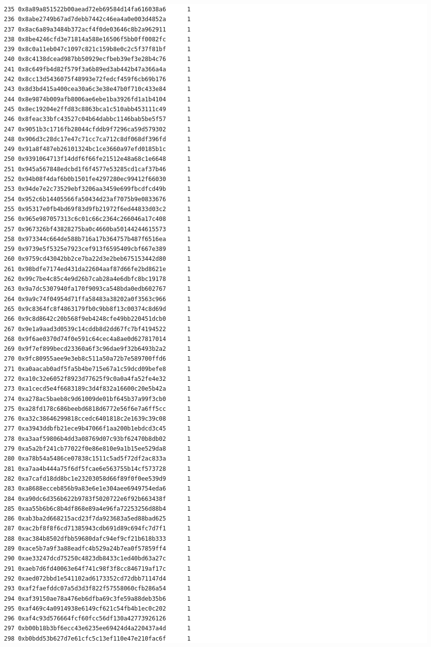     235 0x8a89a851522b00aead72eb69584d14fa616038a6      1
    236 0x8abe2749b67ad7debb7442c46ea4a0e003d4852a      1
    237 0x8ac6a89a3484b372acf4f0de03646c8b2a962911      1
    238 0x8be4246cfd3e71814a588e16506f5bb0ff0082fc      1
    239 0x8c0a11eb047c1097c821c159b8e0c2c5f37f81bf      1
    240 0x8c4138dcead987bb50929ecfbeb39ef3e28b4c76      1
    241 0x8c649fb4d82f579f3a6b89ed3ab442b47a366a4a      1
    242 0x8cc13d5436075f48993e72fedcf459f6cb69b176      1
    243 0x8d3bd415a400cea30a6c3e38e47b0f710c433e84      1
    244 0x8e9874b009afb8006ae6ebe1ba3926fd1a1b4104      1
    245 0x8ec19204e2ffd83c8863bca1c510abb453111c49      1
    246 0x8feac33bfc43527c04b64dabbc1146bab5be5f57      1
    247 0x9051b3c1716fb28044cfddb9f7296ca59d579302      1
    248 0x906d3c28dc17e47c71cc7ca712c8df068df396fd      1
    249 0x91a8f487eb26101324bc1ce3660a97efd0185b1c      1
    250 0x9391064713f14ddf6f66fe21512e48a68c1e6648      1
    251 0x945a567848edcbd1f6f4577e53285cd1caf37b46      1
    252 0x94b08f4daf6b0b1501fe4297280ec99412f66030      1
    253 0x94de7e2c73529ebf3206aa3459e699fbcdfcd49b      1
    254 0x952c6b14405566fa50434d23af7075b9e0833676      1
    255 0x95317e0fb4bd69f83d9fb21972f6ed44833d03c2      1
    256 0x965e987057313c6c01c66c2364c266046a17c408      1
    257 0x967326bf43828275ba0c4660ba50144244615573      1
    258 0x973344c664de588b716a17b364757b487f6516ea      1
    259 0x9739e5f5325e7923cef913f6595409cbf667e389      1
    260 0x9759cd43042bb2ce7ba22d3e2beb675153442d80      1
    261 0x98bdfe7174ed431da22604aaf87d66fe2bd8621e      1
    262 0x99c7be4c85c4e9d26b7cab28a4e6dbfc8bc19178      1
    263 0x9a7dc5307940fa170f9093ca548bda0edb602767      1
    264 0x9a9c74f04954d71ffa58483a38202a0f3563c966      1
    265 0x9c8364fc8f4863179fb0c9bb8f13c00374c8d69d      1
    266 0x9c8d8642c20b568f9eb4248cfe49bb220451dcb0      1
    267 0x9e1a9aad3d0539c14cddb8d2dd67fc7bf4194522      1
    268 0x9f6ae0370d74f0e591c64cec4a8ae0d627817014      1
    269 0x9f7ef899becd23360a6f3c96dae9f32b6493b2a2      1
    270 0x9fc80955aee9e3eb8c511a50a72b7e589700ffd6      1
    271 0xa0aacab0adf5fa5b4be715e67a1c59dcd09befe8      1
    272 0xa10c32e6052f8923d77625f9c0a0a4fa52fe4e32      1
    273 0xa1cecd5e4f6683189c3d4f832a16600c20e5b42a      1
    274 0xa278ac5baeb8c9d61009de01bf645b37a99f3cb0      1
    275 0xa28fd178c686beebd6818d6772e56f6e7a6ff5cc      1
    276 0xa32c38646299818ccedc6401818c2e1639c39c08      1
    277 0xa3943ddbfb21ece9b47066f1aa200b1ebdcd3c45      1
    278 0xa3aaf59806b4dd3a08769d07c93bf62470b8db02      1
    279 0xa5a2bf241cb77022f0e86e810e9a1b15ee529da8      1
    280 0xa78b54a5486ce07838c1511c5ad5f72df2ac833a      1
    281 0xa7aa4b444a75f6df5fcae6e563755b14cf573728      1
    282 0xa7cafd18dd8bc1e23203058d66f89f0f0ee539d9      1
    283 0xa8688ecceb856b9a83e6e1e304aee6949754eda6      1
    284 0xa90dc6d356b622b9783f5020722e6f92b663438f      1
    285 0xaa55b6b6c8b4df868e89a4e96fa72253256d88b4      1
    286 0xab3ba2d668215acd23f7da923683a5ed88bad625      1
    287 0xac2bf8f8f6cd71385943cdb691d89c694fc7d7f1      1
    288 0xac384b8502dfbb59680dafc94ef9cf21b618b333      1
    289 0xace5b7a9f3a88eadfc4b529a24b7ea0f57859ff4      1
    290 0xae33247dcd75250c4823db8433c1ed40bd63a27c      1
    291 0xaeb7d6fd40063e64f741c98f3f8cc846719af17c      1
    292 0xaed072bbd1e541102ad6173352cd72dbb71147d4      1
    293 0xaf2faefddc07a5d3d3f822f57558060cfb286a54      1
    294 0xaf39150ae78a476eb6dfba69c3fe59a88deb35b6      1
    295 0xaf469c4a0914938e6149cf621c54fb4b1ec0c202      1
    296 0xaf4c93d576664fcf60fcc56df130a42773926126      1
    297 0xb00b18b3bf6ecc43e6235ee69424d4a220437a4d      1
    298 0xb0bdd53b627d7e61cfc5c13ef110e47e210fac6f      1